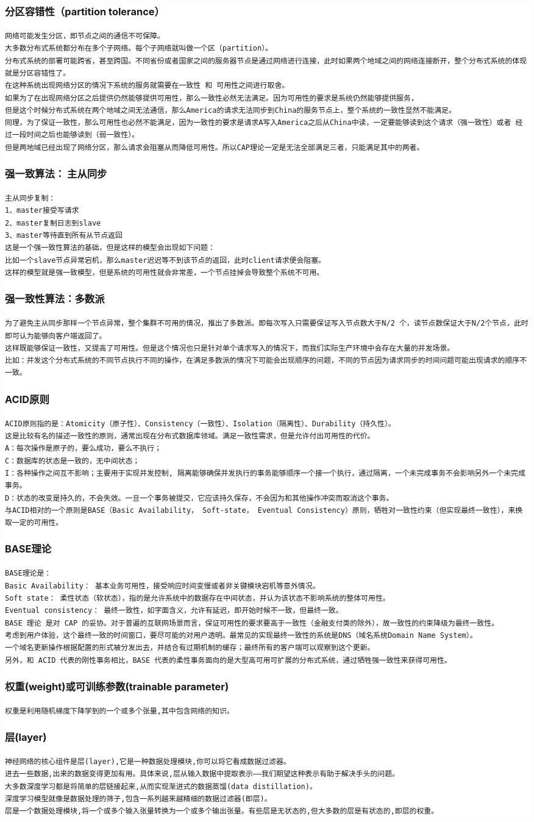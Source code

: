 ### 分区容错性（partition tolerance）
    网络可能发生分区，即节点之间的通信不可保障。 
    大多数分布式系统都分布在多个子网络。每个子网络就叫做一个区（partition）。
    分布式系统的部署可能跨省，甚至跨国。不同省份或者国家之间的服务器节点是通过网络进行连接，此时如果两个地域之间的网络连接断开，整个分布式系统的体现就是分区容错性了。
    在这种系统出现网络分区的情况下系统的服务就需要在一致性 和 可用性之间进行取舍。
    如果为了在出现网络分区之后提供仍然能够提供可用性，那么一致性必然无法满足。因为可用性的要求是系统仍然能够提供服务，
    但是这个时候分布式系统在两个地域之间无法通信，那么America的请求无法同步到China的服务节点上，整个系统的一致性显然不能满足。
    同理，为了保证一致性，那么可用性也必然不能满足，因为一致性的要求是请求A写入America之后从China中读，一定要能够读到这个请求（强一致性）或者 经过一段时间之后也能够读到（弱一致性）。
    但是两地域已经出现了网络分区，那么请求会阻塞从而降低可用性。所以CAP理论一定是无法全部满足三者，只能满足其中的两者。

### 强一致算法： 主从同步
    主从同步复制：
    1、master接受写请求
    2、master复制日志到slave
    3、master等待直到所有从节点返回
    这是一个强一致性算法的基础，但是这样的模型会出现如下问题：
    比如一个slave节点异常宕机，那么master迟迟等不到该节点的返回，此时client请求便会阻塞。
    这样的模型就是强一致模型，但是系统的可用性就会非常差，一个节点挂掉会导致整个系统不可用。

### 强一致性算法：多数派
    为了避免主从同步那样一个节点异常，整个集群不可用的情况，推出了多数派。即每次写入只需要保证写入节点数大于N/2 个，读节点数保证大于N/2个节点，此时即可认为能够向客户端返回了。
    这样既能够保证一致性，又提高了可用性。但是这个情况也只是针对单个请求写入的情况下，而我们实际生产环境中会存在大量的并发场景。
    比如：并发这个分布式系统的不同节点执行不同的操作，在满足多数派的情况下可能会出现顺序的问题，不同的节点因为请求同步的时间问题可能出现请求的顺序不一致。

### ACID原则
    ACID原则指的是：Atomicity（原子性）、Consistency（一致性）、Isolation（隔离性）、Durability（持久性）。
    这是比较有名的描述一致性的原则，通常出现在分布式数据库领域。满足一致性需求，但是允许付出可用性的代价。
    A：每次操作是原子的，要么成功，要么不执行；
    C：数据库的状态是一致的，无中间状态；
    I：各种操作之间互不影响；主要用于实现并发控制, 隔离能够确保并发执行的事务能够顺序一个接一个执行，通过隔离，一个未完成事务不会影响另外一个未完成事务。
    D：状态的改变是持久的，不会失效。一旦一个事务被提交，它应该持久保存，不会因为和其他操作冲突而取消这个事务。
    与ACID相对的一个原则是BASE（Basic Availability， Soft-state， Eventual Consistency）原则，牺牲对一致性约束（但实现最终一致性），来换取一定的可用性。

### BASE理论
    BASE理论是：
    Basic Availability： 基本业务可用性，接受响应时间变慢或者非关键模块宕机等意外情况。
    Soft state： 柔性状态（软状态），指的是允许系统中的数据存在中间状态，并认为该状态不影响系统的整体可用性。
    Eventual consistency： 最终一致性，如字面含义，允许有延迟，即开始时候不一致，但最终一致。
    BASE 理论 是对 CAP 的妥协。对于普遍的互联网场景而言，保证可用性的要求要高于一致性（金融支付类的除外），故一致性的约束降级为最终一致性。
    考虑到用户体验，这个最终一致的时间窗口，要尽可能的对用户透明。最常见的实现最终一致性的系统是DNS（域名系统Domain Name System）。
    一个域名更新操作根据配置的形式被分发出去，并结合有过期机制的缓存；最终所有的客户端可以观察到这个更新。
    另外，和 ACID 代表的刚性事务相比，BASE 代表的柔性事务面向的是大型高可用可扩展的分布式系统，通过牺牲强一致性来获得可用性。

### 权重(weight)或可训练参数(trainable parameter)
    权重是利用随机梯度下降学到的一个或多个张量,其中包含网络的知识。

### 层(layer)
    神经网络的核心组件是层(layer),它是一种数据处理模块,你可以将它看成数据过滤器。
    进去一些数据,出来的数据变得更加有用。具体来说,层从输入数据中提取表示——我们期望这种表示有助于解决手头的问题。
    大多数深度学习都是将简单的层链接起来,从而实现渐进式的数据蒸馏(data distillation)。
    深度学习模型就像是数据处理的筛子,包含一系列越来越精细的数据过滤器(即层)。
    层是一个数据处理模块,将一个或多个输入张量转换为一个或多个输出张量。有些层是无状态的,但大多数的层是有状态的,即层的权重。
